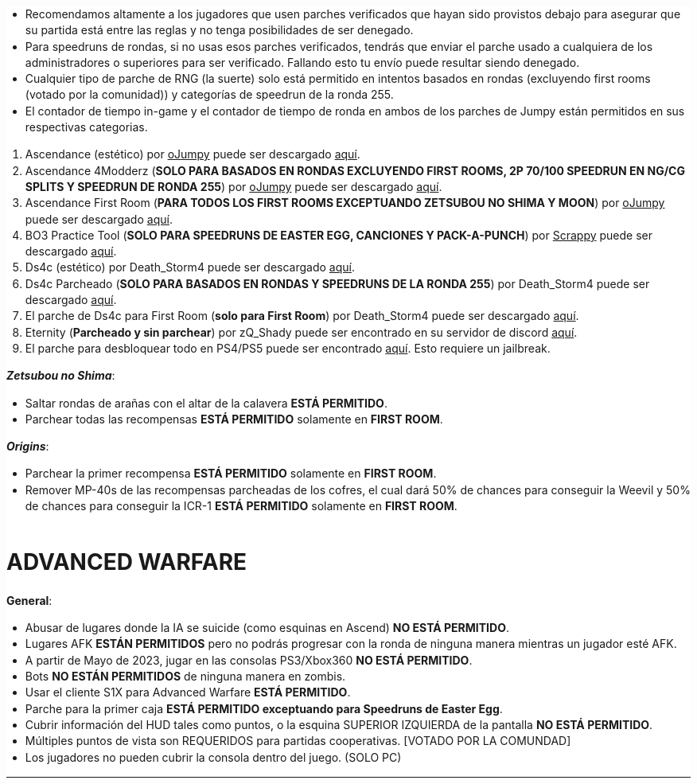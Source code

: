 - Recomendamos altamente a los jugadores que usen parches verificados que hayan sido provistos debajo para asegurar que su partida está entre las reglas y no tenga posibilidades de ser denegado.
- Para speedruns de rondas, si no usas esos parches verificados, tendrás que enviar el parche usado a cualquiera de los administradores o superiores para ser verificado. Fallando esto tu envío puede resultar siendo denegado.
- Cualquier tipo de parche de RNG (la suerte) solo está permitido en intentos basados en rondas (excluyendo first rooms (votado por la comunidad)) y categorías de speedrun de la ronda 255.
- El contador de tiempo in-game y el contador de tiempo de ronda en ambos de los parches de Jumpy están permitidos en sus respectivas categorias.

1. Ascendance (estético) por [oJumpy](https://twitter.com/oJumpy_) puede ser descargado [aquí](https://steamcommunity.com/sharedfiles/filedetails/?id=3000417367&searchtext=aesthetic+ojumpy).
2. Ascendance 4Modderz (**SOLO PARA BASADOS EN RONDAS EXCLUYENDO FIRST ROOMS, 2P 70/100 SPEEDRUN EN NG/CG SPLITS Y SPEEDRUN DE RONDA 255**) por [oJumpy](https://twitter.com/oJumpy_) puede ser descargado [aquí](https://steamcommunity.com/sharedfiles/filedetails/?id=3006851410).
3. Ascendance First Room (**PARA TODOS LOS FIRST ROOMS EXCEPTUANDO ZETSUBOU NO SHIMA Y MOON**) por [oJumpy](https://twitter.com/oJumpy_) puede ser descargado [aquí](https://steamcommunity.com/sharedfiles/filedetails/?id=3086470267).
4. BO3 Practice Tool (**SOLO PARA SPEEDRUNS DE EASTER EGG, CANCIONES Y PACK-A-PUNCH**) por [Scrappy](https://github.com/Joshr520) puede ser descargado [aquí](https://github.com/Joshr520/BO3-Practice-Tool/releases).
5. Ds4c (estético) por Death_Storm4 puede ser descargado [aquí](https://steamcommunity.com/sharedfiles/filedetails/?id=3188888921).
6. Ds4c Parcheado (**SOLO PARA BASADOS EN RONDAS Y SPEEDRUNS DE LA RONDA 255**) por Death_Storm4 puede ser descargado [aquí](https://steamcommunity.com/sharedfiles/filedetails/?id=3171632315).
7. El parche de Ds4c para First Room (**solo para First Room**) por Death_Storm4 puede ser descargado [aquí](https://steamcommunity.com/sharedfiles/filedetails/?id=3393297084).
8. Eternity (**Parcheado y sin parchear**) por zQ_Shady puede ser encontrado en su servidor de discord [aquí](https://discord.gg/RtgnmmaJcq).
9. El parche para desbloquear todo en PS4/PS5 puede ser encontrado [aquí](https://github.com/illusion0001/PS4-PS5-Game-Patch/pull/108). Esto requiere un jailbreak.

_**Zetsubou no Shima**_:

- Saltar rondas de arañas con el altar de la calavera **ESTÁ PERMITIDO**.
- Parchear todas las recompensas **ESTÁ PERMITIDO** solamente en **FIRST ROOM**.

_**Origins**_:

- Parchear la primer recompensa **ESTÁ PERMITIDO** solamente en **FIRST ROOM**.
- Remover MP-40s de las recompensas parcheadas de los cofres, el cual dará 50% de chances para conseguir la Weevil y 50% de chances para conseguir la ICR-1 **ESTÁ PERMITIDO** solamente en **FIRST ROOM**.

# ADVANCED WARFARE

**General**:

- Abusar de lugares donde la IA se suicide (como esquinas en Ascend) **NO ESTÁ PERMITIDO**.
- Lugares AFK **ESTÁN PERMITIDOS** pero no podrás progresar con la ronda de ninguna manera mientras un jugador esté AFK.
- A partir de Mayo de 2023, jugar en las consolas PS3/Xbox360 **NO ESTÁ PERMITIDO**.
- Bots **NO ESTÁN PERMITIDOS** de ninguna manera en zombis.
- Usar el cliente S1X para Advanced Warfare **ESTÁ PERMITIDO**.
- Parche para la primer caja **ESTÁ PERMITIDO exceptuando para Speedruns de Easter Egg**.
- Cubrir información del HUD tales como puntos, o la esquina SUPERIOR IZQUIERDA de la pantalla **NO ESTÁ PERMITIDO**.
- Múltiples puntos de vista son REQUERIDOS para partidas cooperativas. [VOTADO POR LA COMUNDAD]
- Los jugadores no pueden cubrir la consola dentro del juego. (SOLO PC)

---